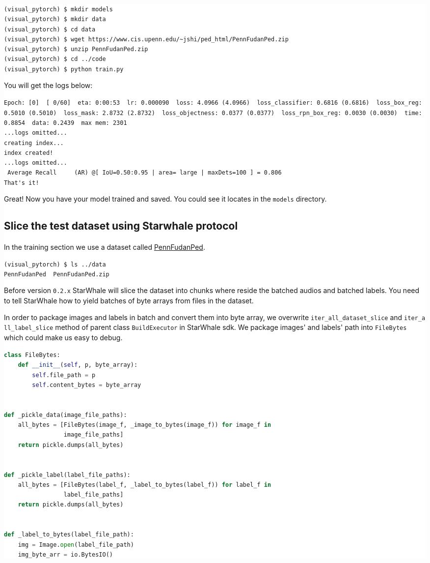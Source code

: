 ```shell
(visual_pytorch) $ mkdir models
(visual_pytorch) $ mkdir data
(visual_pytorch) $ cd data
(visual_pytorch) $ wget https://www.cis.upenn.edu/~jshi/ped_html/PennFudanPed.zip
(visual_pytorch) $ unzip PennFudanPed.zip
(visual_pytorch) $ cd ../code
(visual_pytorch) $ python train.py
```

You will get the logs below:

```shell
Epoch: [0]  [ 0/60]  eta: 0:00:53  lr: 0.000090  loss: 4.0966 (4.0966)  loss_classifier: 0.6816 (0.6816)  loss_box_reg: 0.5010 (0.5010)  loss_mask: 2.8732 (2.8732)  loss_objectness: 0.0377 (0.0377)  loss_rpn_box_reg: 0.0030 (0.0030)  time: 0.8854  data: 0.2439  max mem: 2301
...logs omitted...
creating index...
index created!
...logs omitted...
 Average Recall     (AR) @[ IoU=0.50:0.95 | area= large | maxDets=100 ] = 0.806
That's it!
```

Great! Now you have your model trained and saved. You could see it locates in the `models` directory.

## Slice the test dataset using Starwhale protocol

In the training section we use a dataset called [PennFudanPed](https://www.cis.upenn.edu/~jshi/ped_html/).

```shell
(visual_pytorch) $ ls ../data
PennFudanPed  PennFudanPed.zip
```

Before version `0.2.x` StarWhale will slice the dataset into chunks where reside the batched audios and batched labels. You need to tell StarWhale how to yield batches of byte arrays from files in the dataset.

In order to package images and labels in batch and convert them into byte array, we overwrite `iter_all_dataset_slice` and `iter_all_label_slice` method of parent class `BuildExecutor` in StarWhale sdk.
We package images' and labels' path into `FileBytes` which could make us easy to debug.

```python
class FileBytes:
    def __init__(self, p, byte_array):
        self.file_path = p
        self.content_bytes = byte_array


def _pickle_data(image_file_paths):
    all_bytes = [FileBytes(image_f, _image_to_bytes(image_f)) for image_f in
                 image_file_paths]
    return pickle.dumps(all_bytes)


def _pickle_label(label_file_paths):
    all_bytes = [FileBytes(label_f, _label_to_bytes(label_f)) for label_f in
                 label_file_paths]
    return pickle.dumps(all_bytes)


def _label_to_bytes(label_file_path):
    img = Image.open(label_file_path)
    img_byte_arr = io.BytesIO()
```